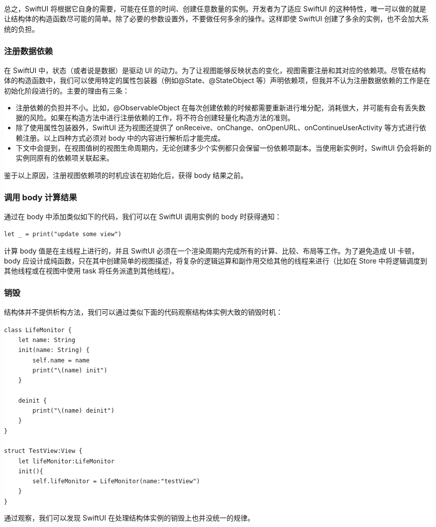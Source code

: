 总之，SwiftUI 将根据它自身的需要，可能在任意的时间、创建任意数量的实例。开发者为了适应 SwiftUI 的这种特性，唯一可以做的就是让结构体的构造函数尽可能的简单。除了必要的参数设置外，不要做任何多余的操作。这样即使 SwiftUI 创建了多余的实例，也不会加大系统的负担。

### 注册数据依赖

在 SwiftUI 中，状态（或者说是数据）是驱动 UI 的动力。为了让视图能够反映状态的变化，视图需要注册和其对应的依赖项。尽管在结构体的构造函数中，我们可以使用特定的属性包装器（例如@State、@StateObject 等）声明依赖项，但我并不认为注册数据依赖的工作是在初始化阶段进行的。主要的理由有三条：

- 注册依赖的负担并不小。比如，@ObservableObject 在每次创建依赖的时候都需要重新进行堆分配，消耗很大，并可能有会有丢失数据的风险。如果在构造方法中进行注册依赖的工作，将不符合创建轻量化构造方法的准则。
- 除了使用属性包装器外，SwiftUI 还为视图还提供了 onReceive、onChange、onOpenURL、onContinueUserActivity 等方式进行依赖注册。以上四种方式必须对 body 中的内容进行解析后才能完成。
- 下文中会提到，在视图值树的视图生命周期内，无论创建多少个实例都只会保留一份依赖项副本。当使用新实例时，SwiftUI 仍会将新的实例同原有的依赖项关联起来。

鉴于以上原因，注册视图依赖项的时机应该在初始化后，获得 body 结果之前。

### 调用 body 计算结果

通过在 body 中添加类似如下的代码，我们可以在 SwiftUI 调用实例的 body 时获得通知：

```
let _ = print("update some view")

```

计算 body 值是在主线程上进行的，并且 SwiftUI 必须在一个渲染周期内完成所有的计算、比较、布局等工作。为了避免造成 UI 卡顿，body 应设计成纯函数，只在其中创建简单的视图描述，将复杂的逻辑运算和副作用交给其他的线程来进行（比如在 Store 中将逻辑调度到其他线程或在视图中使用 task 将任务派遣到其他线程）。

### 销毁

结构体并不提供析构方法，我们可以通过类似下面的代码观察结构体实例大致的销毁时机：

```
class LifeMonitor {
    let name: String
    init(name: String) {
        self.name = name
        print("\(name) init")
    }

    deinit {
        print("\(name) deinit")
    }
}

struct TestView:View {
    let lifeMonitor:LifeMonitor
    init(){
        self.lifeMonitor = LifeMonitor(name:"testView")
    }
}

```

通过观察，我们可以发现 SwiftUI 在处理结构体实例的销毁上也并没统一的规律。
